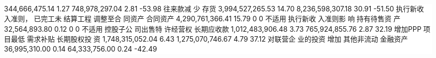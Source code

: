 344,666,475.14
1.27
748,978,297.04
2.81
-53.98
往来款减
少
存货
3,994,527,265.53
14.70
8,236,598,307.18
30.91
-51.50
执行新收
入准则，
已完工未
结算工程
调整至合
同资产
合同资产
4,290,761,366.41
15.79
0
0
不适用
执行新收
入准则影
响
持有待售资
产
32,564,893.80
0.12
0
0
不适用
控股子公
司出售特
许经营权
长期应收款
1,012,483,906.48
3.73
765,924,855.76
2.87
32.19
增加PPP
项目最低
需求补贴
长期股权投
资
1,748,315,052.04
6.43
1,275,070,746.67
4.79
37.12
对联营企
业的投资
增加
其他非流动
金融资产
36,995,310.00
0.14
64,333,756.00
0.24
-42.49